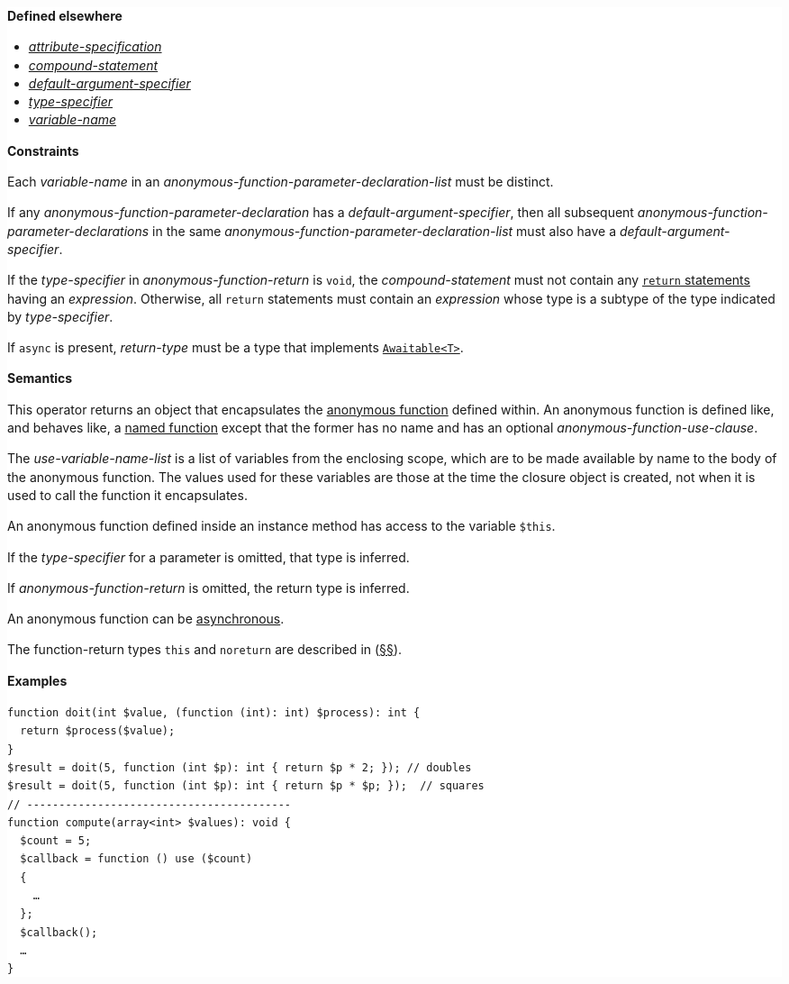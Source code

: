 **Defined elsewhere**

* [*attribute-specification*](20-namespaces.md#name-lookup)
* [*compound-statement*](11-statements.md#compound-statements)
* [*default-argument-specifier*](15-functions.md#function-definitions)
* [*type-specifier*](05-types.md#general)
* [*variable-name*](09-lexical-structure.md#names)

**Constraints**

Each *variable-name* in an *anonymous-function-parameter-declaration-list* must be distinct.

If any *anonymous-function-parameter-declaration* has a
*default-argument-specifier*, then all subsequent
*anonymous-function-parameter-declarations* in the same
*anonymous-function-parameter-declaration-list* must also have a
*default-argument-specifier*.

If the *type-specifier* in *anonymous-function-return* is `void`, the
*compound-statement* must not contain any [`return` statements](11-statements.md#the-return-statement)
having an *expression*. Otherwise, all `return` statements must contain an
*expression* whose type is a subtype of the type indicated by *type-specifier*.

If `async` is present, *return-type* must be a type that implements
[`Awaitable<T>`](17-interfaces.md#interface-awaitable).

**Semantics**

This operator returns an object that encapsulates the [anonymous function](15-functions.md#anonymous-functions) defined within. An anonymous function is defined like, and behaves
like, a [named function](13-functions.md#function-definitions) except
that the former has no name and has an optional
*anonymous-function-use-clause*.

The *use-variable-name-list* is a list of variables from the enclosing
scope, which are to be made available by name to the body of the
anonymous function. The values used for these variables are those at the time the closure object is created, not when it is used to call the function it
encapsulates.

An anonymous function defined inside an instance method has access to
the variable `$this`.

If the *type-specifier* for a parameter is omitted, that type is inferred.

If *anonymous-function-return* is omitted, the return type is inferred.

An anonymous function can be [asynchronous](15-functions.md#asynchronous-functions).

The function-return types `this` and `noreturn` are described in ([§§](15-functions.md#function-definitions)).

**Examples**

```Hack
function doit(int $value, (function (int): int) $process): int {
  return $process($value);
}
$result = doit(5, function (int $p): int { return $p * 2; }); // doubles
$result = doit(5, function (int $p): int { return $p * $p; });  // squares
// -----------------------------------------
function compute(array<int> $values): void {
  $count = 5;
  $callback = function () use ($count)
  {
    …
  };
  $callback();
  …
}
```